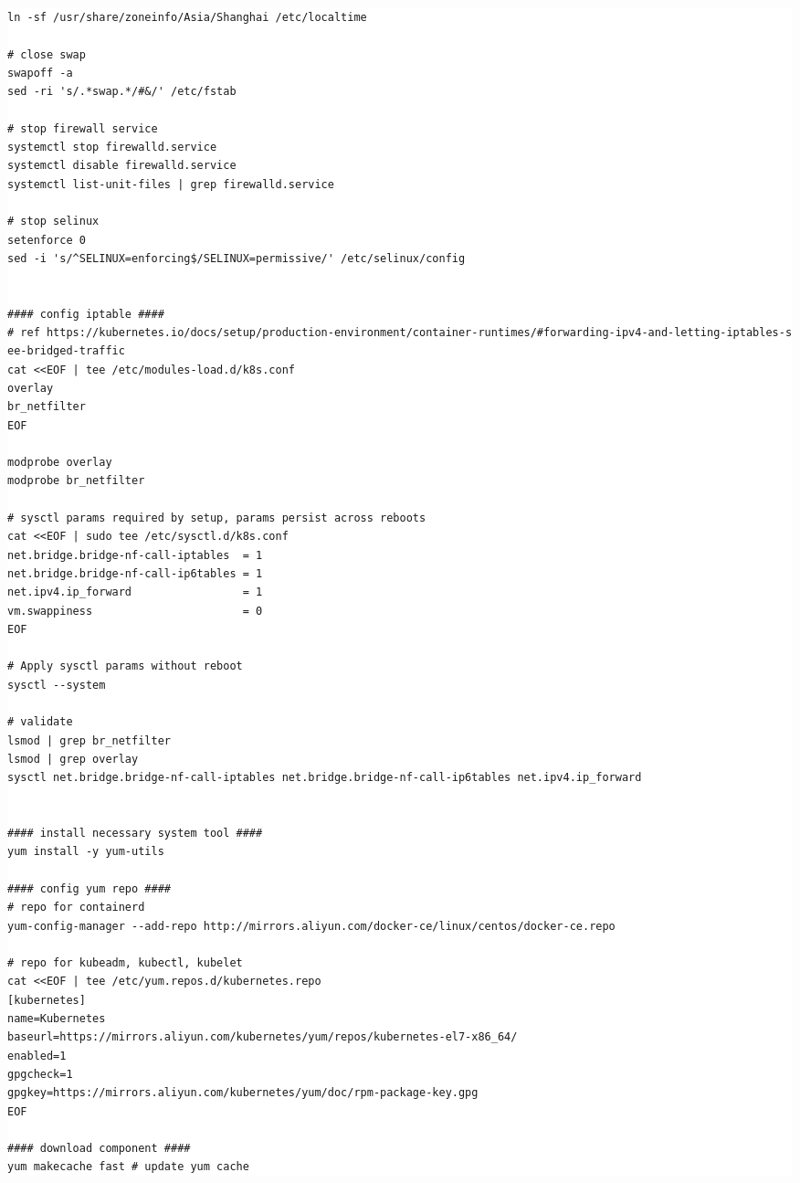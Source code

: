 ```shell
ln -sf /usr/share/zoneinfo/Asia/Shanghai /etc/localtime

# close swap
swapoff -a
sed -ri 's/.*swap.*/#&/' /etc/fstab  

# stop firewall service 
systemctl stop firewalld.service
systemctl disable firewalld.service 
systemctl list-unit-files | grep firewalld.service

# stop selinux
setenforce 0
sed -i 's/^SELINUX=enforcing$/SELINUX=permissive/' /etc/selinux/config


#### config iptable ####
# ref https://kubernetes.io/docs/setup/production-environment/container-runtimes/#forwarding-ipv4-and-letting-iptables-see-bridged-traffic
cat <<EOF | tee /etc/modules-load.d/k8s.conf
overlay
br_netfilter
EOF

modprobe overlay
modprobe br_netfilter

# sysctl params required by setup, params persist across reboots
cat <<EOF | sudo tee /etc/sysctl.d/k8s.conf
net.bridge.bridge-nf-call-iptables  = 1
net.bridge.bridge-nf-call-ip6tables = 1
net.ipv4.ip_forward                 = 1
vm.swappiness                       = 0
EOF

# Apply sysctl params without reboot
sysctl --system

# validate
lsmod | grep br_netfilter
lsmod | grep overlay
sysctl net.bridge.bridge-nf-call-iptables net.bridge.bridge-nf-call-ip6tables net.ipv4.ip_forward


#### install necessary system tool ####
yum install -y yum-utils

#### config yum repo ####
# repo for containerd
yum-config-manager --add-repo http://mirrors.aliyun.com/docker-ce/linux/centos/docker-ce.repo

# repo for kubeadm, kubectl, kubelet
cat <<EOF | tee /etc/yum.repos.d/kubernetes.repo
[kubernetes]
name=Kubernetes
baseurl=https://mirrors.aliyun.com/kubernetes/yum/repos/kubernetes-el7-x86_64/
enabled=1
gpgcheck=1
gpgkey=https://mirrors.aliyun.com/kubernetes/yum/doc/rpm-package-key.gpg
EOF

#### download component ####
yum makecache fast # update yum cache
```